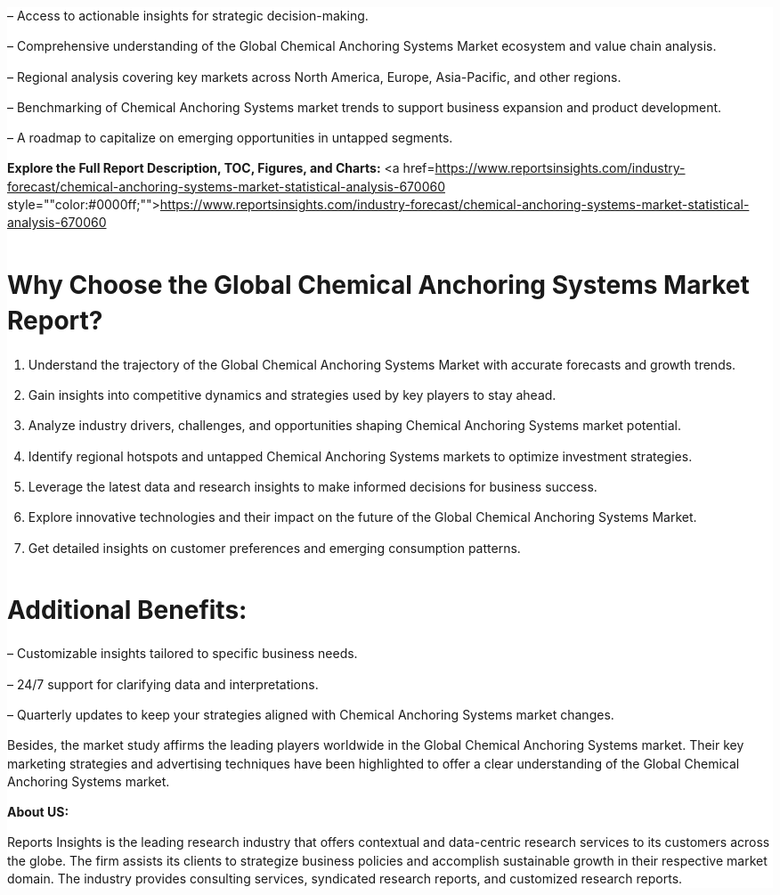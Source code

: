 – Access to actionable insights for strategic decision-making.

– Comprehensive understanding of the Global Chemical Anchoring Systems Market ecosystem and value chain analysis.

– Regional analysis covering key markets across North America, Europe, Asia-Pacific, and other regions.

– Benchmarking of Chemical Anchoring Systems market trends to support business expansion and product development.

– A roadmap to capitalize on emerging opportunities in untapped segments.

<strong>Explore the Full Report Description, TOC, Figures, and Charts:</strong>
<a href=https://www.reportsinsights.com/industry-forecast/chemical-anchoring-systems-market-statistical-analysis-670060 style=""color:#0000ff;"">https://www.reportsinsights.com/industry-forecast/chemical-anchoring-systems-market-statistical-analysis-670060</a>

# <strong>Why Choose the Global Chemical Anchoring Systems Market Report?</strong>

1. Understand the trajectory of the Global Chemical Anchoring Systems Market with accurate forecasts and growth trends.

2. Gain insights into competitive dynamics and strategies used by key players to stay ahead.

3. Analyze industry drivers, challenges, and opportunities shaping Chemical Anchoring Systems market potential.

4. Identify regional hotspots and untapped Chemical Anchoring Systems markets to optimize investment strategies.

5. Leverage the latest data and research insights to make informed decisions for business success.

6. Explore innovative technologies and their impact on the future of the Global Chemical Anchoring Systems Market.

7. Get detailed insights on customer preferences and emerging consumption patterns.

# <strong>Additional Benefits:</strong>

– Customizable insights tailored to specific business needs.

– 24/7 support for clarifying data and interpretations.

– Quarterly updates to keep your strategies aligned with Chemical Anchoring Systems market changes.

Besides, the market study affirms the leading players worldwide in the Global Chemical Anchoring Systems market. Their key marketing strategies and advertising techniques have been highlighted to offer a clear understanding of the Global Chemical Anchoring Systems market.

<strong><strong>About US</strong>:</strong>

Reports Insights is the leading research industry that offers contextual and data-centric research services to its customers across the globe. The firm assists its clients to strategize business policies and accomplish sustainable growth in their respective market domain. The industry provides consulting services, syndicated research reports, and customized research reports.
